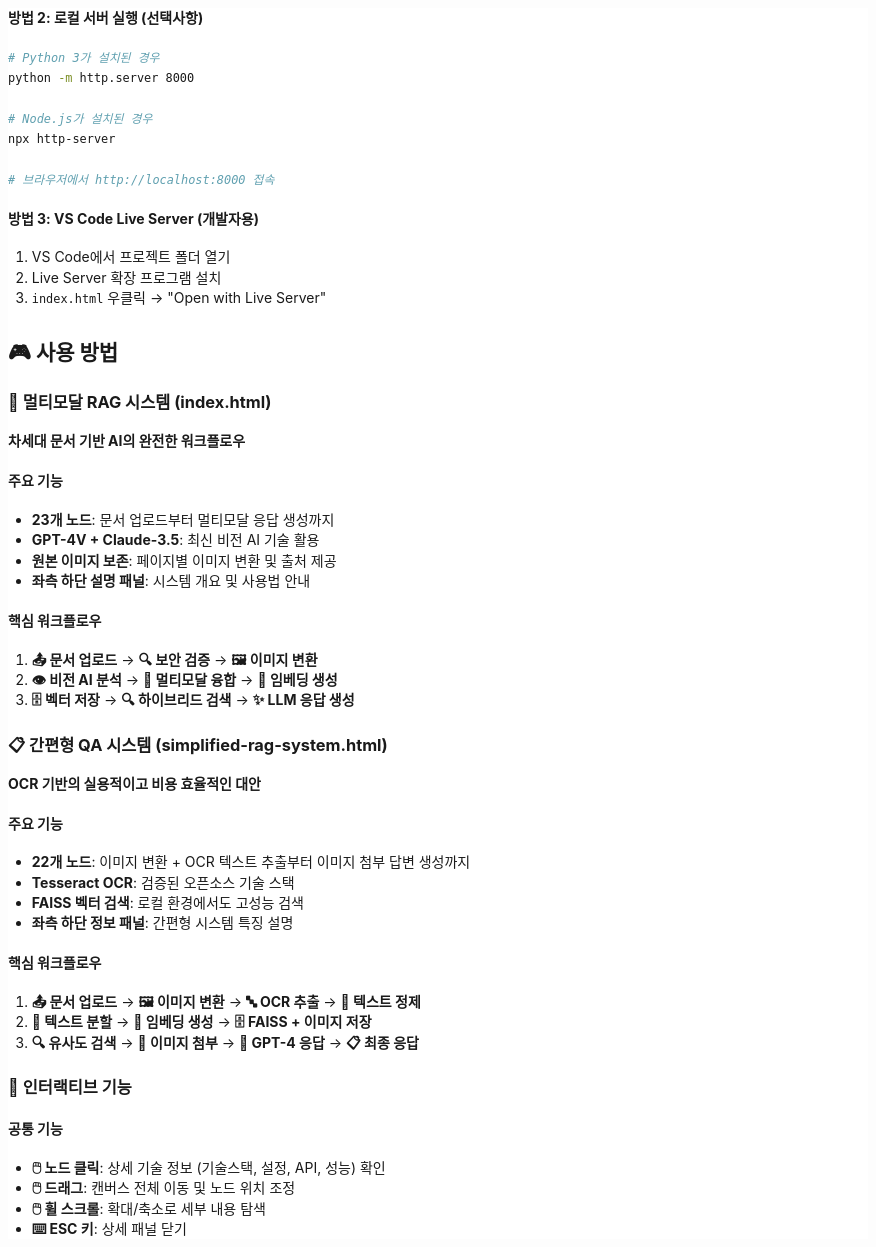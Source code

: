 #### **방법 2: 로컬 서버 실행** (선택사항)
```bash
# Python 3가 설치된 경우
python -m http.server 8000

# Node.js가 설치된 경우  
npx http-server

# 브라우저에서 http://localhost:8000 접속
```

#### **방법 3: VS Code Live Server** (개발자용)
1. VS Code에서 프로젝트 폴더 열기
2. Live Server 확장 프로그램 설치
3. `index.html` 우클릭 → "Open with Live Server"

## 🎮 **사용 방법**

### 🚀 **멀티모달 RAG 시스템** (index.html)
**차세대 문서 기반 AI의 완전한 워크플로우**

#### 주요 기능
- **23개 노드**: 문서 업로드부터 멀티모달 응답 생성까지
- **GPT-4V + Claude-3.5**: 최신 비전 AI 기술 활용
- **원본 이미지 보존**: 페이지별 이미지 변환 및 출처 제공
- **좌측 하단 설명 패널**: 시스템 개요 및 사용법 안내

#### 핵심 워크플로우
1. **📤 문서 업로드** → **🔍 보안 검증** → **🖼️ 이미지 변환**
2. **👁️ 비전 AI 분석** → **🧠 멀티모달 융합** → **🔗 임베딩 생성**
3. **🗄️ 벡터 저장** → **🔍 하이브리드 검색** → **✨ LLM 응답 생성**

### 📋 **간편형 QA 시스템** (simplified-rag-system.html)
**OCR 기반의 실용적이고 비용 효율적인 대안**

#### 주요 기능
- **22개 노드**: 이미지 변환 + OCR 텍스트 추출부터 이미지 첨부 답변 생성까지
- **Tesseract OCR**: 검증된 오픈소스 기술 스택
- **FAISS 벡터 검색**: 로컬 환경에서도 고성능 검색
- **좌측 하단 정보 패널**: 간편형 시스템 특징 설명

#### 핵심 워크플로우
1. **📤 문서 업로드** → **🖼️ 이미지 변환** → **🔤 OCR 추출** → **🧹 텍스트 정제**
2. **📝 텍스트 분할** → **🧠 임베딩 생성** → **🗄️ FAISS + 이미지 저장**
3. **🔍 유사도 검색** → **📎 이미지 첨부** → **🤖 GPT-4 응답** → **📋 최종 응답**

### 🎯 **인터랙티브 기능**

#### **공통 기능**
- **🖱️ 노드 클릭**: 상세 기술 정보 (기술스택, 설정, API, 성능) 확인
- **🖱️ 드래그**: 캔버스 전체 이동 및 노드 위치 조정
- **🖱️ 휠 스크롤**: 확대/축소로 세부 내용 탐색
- **⌨️ ESC 키**: 상세 패널 닫기
